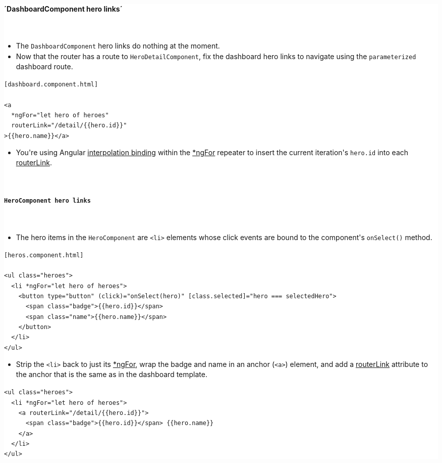 #### ´DashboardComponent hero links´

<br>

- The `DashboardComponent` hero links do nothing at the moment.
- Now that the router has a route to `HeroDetailComponent`, fix the dashboard hero links to navigate using the `parameterized` dashboard route.

~~~
[dashboard.component.html]

<a 
  *ngFor="let hero of heroes" 
  routerLink="/detail/{{hero.id}}"
>{{hero.name}}</a>
~~~

- You're using Angular [interpolation binding](https://angular.io/guide/interpolation) within the [*ngFor](https://angular.io/api/common/NgForOf) repeater to insert the current iteration's `hero.id` into each [routerLink](https://angular.io/tutorial/toh-pt5#routerlink).

<br>

#### `HeroComponent hero links` 

<br>

- The hero items in the `HeroComponent` are `<li>` elements whose click events are bound to the component's `onSelect()` method.

~~~
[heros.component.html]

<ul class="heroes">
  <li *ngFor="let hero of heroes">
    <button type="button" (click)="onSelect(hero)" [class.selected]="hero === selectedHero">
      <span class="badge">{{hero.id}}</span>
      <span class="name">{{hero.name}}</span>
    </button>
  </li>
</ul>
~~~

- Strip the `<li>` back to just its [*ngFor](https://angular.io/api/common/NgForOf), wrap the badge and name in an anchor (`<a>`) element, and add a [routerLink]() attribute to the anchor that is the same as in the dashboard template.

~~~
<ul class="heroes">
  <li *ngFor="let hero of heroes">
    <a routerLink="/detail/{{hero.id}}">
      <span class="badge">{{hero.id}}</span> {{hero.name}}
    </a>
  </li>
</ul>
~~~
